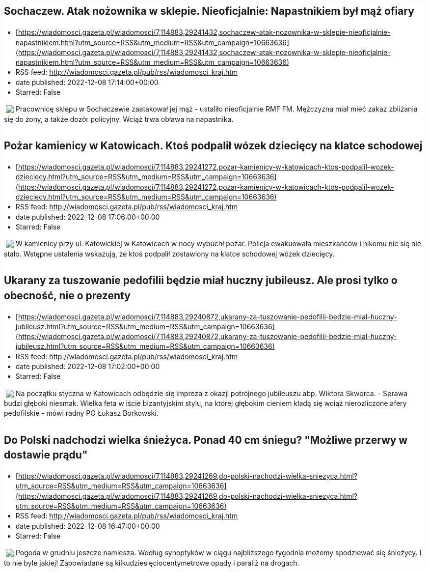 ## Sochaczew. Atak nożownika w sklepie. Nieoficjalnie: Napastnikiem był mąż ofiary
 - [https://wiadomosci.gazeta.pl/wiadomosci/7,114883,29241432,sochaczew-atak-nozownika-w-sklepie-nieoficjalnie-napastnikiem.html?utm_source=RSS&utm_medium=RSS&utm_campaign=10663636](https://wiadomosci.gazeta.pl/wiadomosci/7,114883,29241432,sochaczew-atak-nozownika-w-sklepie-nieoficjalnie-napastnikiem.html?utm_source=RSS&utm_medium=RSS&utm_campaign=10663636)
 - RSS feed: http://wiadomosci.gazeta.pl/pub/rss/wiadomosci_kraj.htm
 - date published: 2022-12-08 17:14:00+00:00
 - Starred: False

<img align="left" hspace="4" src="https://bi.im-g.pl/im/09/e2/1b/z29241097M,Sochaczew--Nozownik-zaatakowal-ekspedientke-sklepu.jpg" vspace="2" />Pracownicę sklepu w Sochaczewie zaatakował jej mąż - ustaliło nieoficjalnie RMF FM. Mężczyzna miał mieć zakaz zbliżania się do żony, a także dozór policyjny. Wciąż trwa obława na napastnika.

## Pożar kamienicy w Katowicach. Ktoś podpalił wózek dziecięcy na klatce schodowej
 - [https://wiadomosci.gazeta.pl/wiadomosci/7,114883,29241272,pozar-kamienicy-w-katowicach-ktos-podpalil-wozek-dzieciecy.html?utm_source=RSS&utm_medium=RSS&utm_campaign=10663636](https://wiadomosci.gazeta.pl/wiadomosci/7,114883,29241272,pozar-kamienicy-w-katowicach-ktos-podpalil-wozek-dzieciecy.html?utm_source=RSS&utm_medium=RSS&utm_campaign=10663636)
 - RSS feed: http://wiadomosci.gazeta.pl/pub/rss/wiadomosci_kraj.htm
 - date published: 2022-12-08 17:06:00+00:00
 - Starred: False

<img align="left" hspace="4" src="https://bi.im-g.pl/im/62/e3/1b/z29241442M,Straz-pozarna---zdjecie-ilustracyjne.jpg" vspace="2" />W kamienicy przy ul. Katowickiej w Katowicach w nocy wybuchł pożar. Policja ewakuowała mieszkańców i nikomu nic się nie stało. Wstępne ustalenia wskazują, że ktoś podpalił zostawiony na klatce schodowej wózek dziecięcy.

## Ukarany za tuszowanie pedofilii będzie miał huczny jubileusz. Ale prosi tylko o obecność, nie o prezenty
 - [https://wiadomosci.gazeta.pl/wiadomosci/7,114883,29240872,ukarany-za-tuszowanie-pedofilii-bedzie-mial-huczny-jubileusz.html?utm_source=RSS&utm_medium=RSS&utm_campaign=10663636](https://wiadomosci.gazeta.pl/wiadomosci/7,114883,29240872,ukarany-za-tuszowanie-pedofilii-bedzie-mial-huczny-jubileusz.html?utm_source=RSS&utm_medium=RSS&utm_campaign=10663636)
 - RSS feed: http://wiadomosci.gazeta.pl/pub/rss/wiadomosci_kraj.htm
 - date published: 2022-12-08 17:02:00+00:00
 - Starred: False

<img align="left" hspace="4" src="https://bi.im-g.pl/im/a5/c5/19/z27022245M,Abp-Wiktor-Skworc.jpg" vspace="2" />Na początku styczna w Katowicach odbędzie się impreza z okazji potrójnego jubileuszu abp. Wiktora Skworca. - Sprawa budzi głęboki niesmak. Wielka feta w iście bizantyjskim stylu, na której głębokim cieniem kładą się wciąż nierozliczone afery pedofilskie - mówi radny PO Łukasz Borkowski.

## Do Polski nadchodzi wielka śnieżyca. Ponad 40 cm śniegu? "Możliwe przerwy w dostawie prądu"
 - [https://wiadomosci.gazeta.pl/wiadomosci/7,114883,29241269,do-polski-nachodzi-wielka-sniezyca.html?utm_source=RSS&utm_medium=RSS&utm_campaign=10663636](https://wiadomosci.gazeta.pl/wiadomosci/7,114883,29241269,do-polski-nachodzi-wielka-sniezyca.html?utm_source=RSS&utm_medium=RSS&utm_campaign=10663636)
 - RSS feed: http://wiadomosci.gazeta.pl/pub/rss/wiadomosci_kraj.htm
 - date published: 2022-12-08 16:47:00+00:00
 - Starred: False

<img align="left" hspace="4" src="https://bi.im-g.pl/im/f1/e2/1b/z29241329M,Do-Polski-nadciaga-wielka-sniezyca.jpg" vspace="2" />Pogoda w grudniu jeszcze namiesza. Według synoptyków w ciągu najbliższego tygodnia możemy spodziewać się śnieżycy. I to nie byle jakiej! Zapowiadane są kilkudziesięciocentymetrowe opady i paraliż na drogach.
